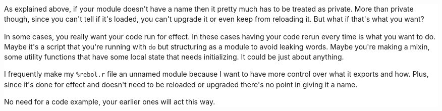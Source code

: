 As explained above, if your module doesn't have a name then it pretty much has to be treated as private. More than private though, since you can't tell if it's loaded, you can't upgrade it or even keep from reloading it. But what if that's what you want?

In some cases, you really want your code run for effect. In these cases having your code rerun every time is what you want to do. Maybe it's a script that you're running with `do` but structuring as a module to avoid leaking words. Maybe you're making a mixin, some utility functions that have some local state that needs initializing. It could be just about anything.

I frequently make my `%rebol.r` file an unnamed module because I want to have more control over what it exports and how. Plus, since it's done for effect and doesn't need to be reloaded or upgraded there's no point in giving it a name.

No need for a code example, your earlier ones will act this way.
